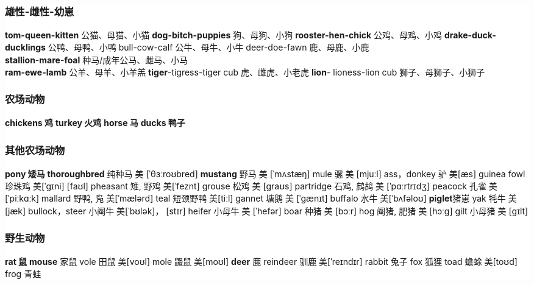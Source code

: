 ### 雄性-雌性-幼崽

**tom-queen-kitten**  公猫、母猫、小猫
**dog-bitch-puppies**  狗、母狗、小狗
**rooster-hen-chick**  公鸡、母鸡、小鸡
**drake-duck-ducklings**  公鸭、母鸭、小鸭
bull-cow-calf  公牛、母牛、小牛
deer-doe-fawn  鹿、母鹿、小鹿  
**stallion**-**mare**-**foal**  种马/成年公马、雌马、小马  
**ram-ewe-lamb**  公羊、母羊、小羊羔
**tiger**-tigress-tiger cub  虎、雌虎、小老虎
**lion**- lioness-lion cub  狮子、母狮子、小狮子

### 农场动物

**chickens  鸡**
**turkey  火鸡**
**horse  马**
**ducks  鸭子**

### 其他农场动物

**pony 矮马** 
**thoroughbred** 纯种马   美 [ˈθɜːroʊbred]
**mustang** 野马   美 [ˈmʌstæŋ]
mule 骡    美 [mjuːl]
ass，donkey 驴  美[æs]
guinea fowl 珍珠鸡   美[ˈɡɪni] [faʊl]
pheasant 雉, 野鸡  美[ˈfeznt]
grouse 松鸡  美 [graʊs]
partridge 石鸡, 鹧鸪 美 [ˈpɑːrtrɪdʒ]
peacock 孔雀   美[ˈpiːkɑːk]
mallard 野鸭, 凫  美[ˈmælərd]
teal 短颈野鸭  美[tiːl]
gannet 塘鹅   美 [ˈɡænɪt]
buffalo 水牛  美[ˈbʌfəloʊ]
**piglet**猪崽 
yak 牦牛  美[jæk]
bullock，steer 小阉牛   美[ˈbʊlək]， [stɪr]
heifer 小母牛    美 [ˈhefər]
boar 种猪    美 [bɔːr]
hog 阉猪, 肥猪   美 [hɔːɡ]
gilt 小母猪    美 [ɡɪlt]

### 野生动物

**rat  鼠**
**mouse**  家鼠
vole  田鼠    美[voʊl]
mole  鼹鼠  美[moʊl]
**deer** 鹿
reindeer  驯鹿  美[ˈreɪndɪr]
rabbit  兔子
fox  狐狸
toad  蟾蜍  美[toʊd]
frog  青蛙
